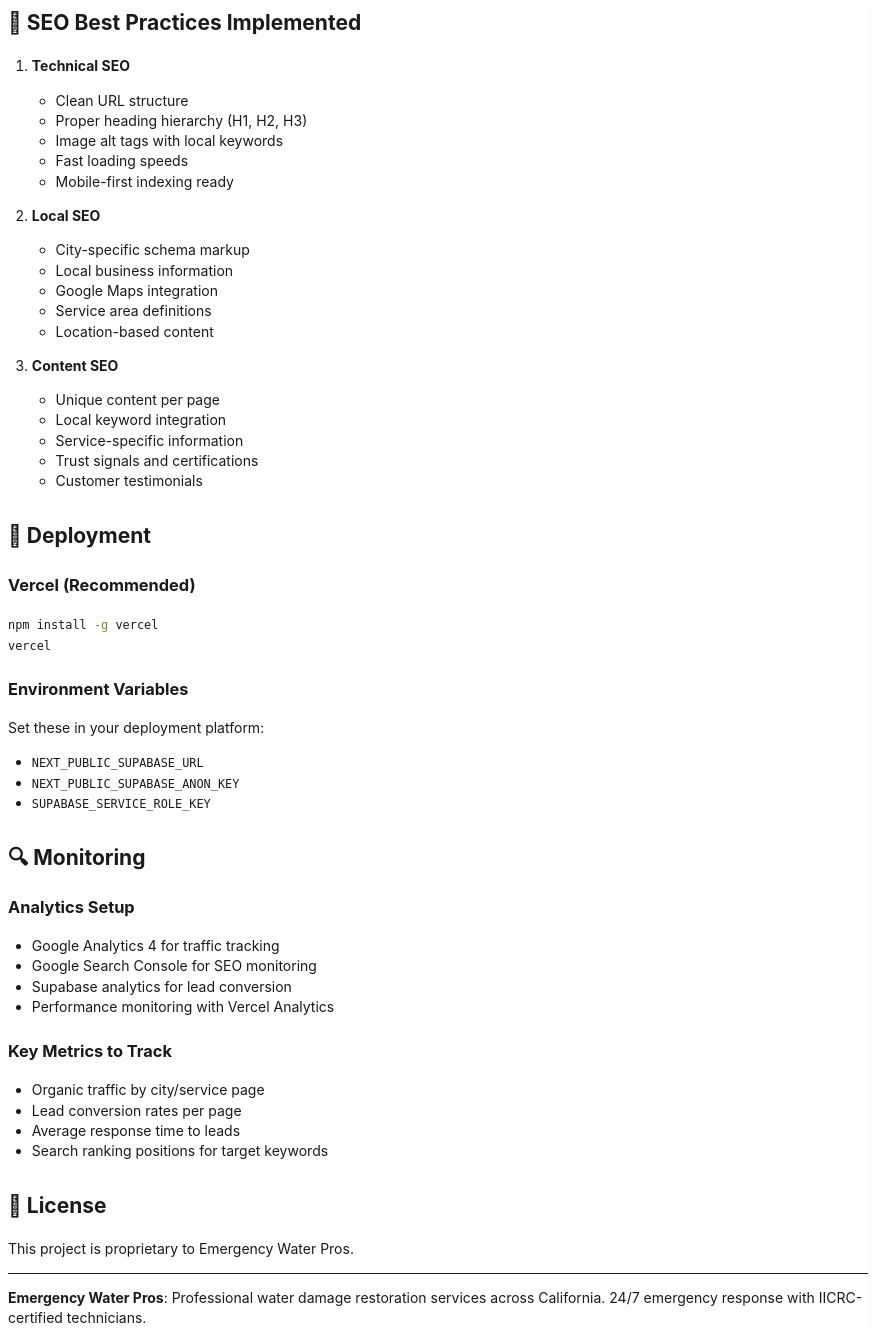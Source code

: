 ## 🎯 SEO Best Practices Implemented

1. **Technical SEO**
   - Clean URL structure
   - Proper heading hierarchy (H1, H2, H3)
   - Image alt tags with local keywords
   - Fast loading speeds
   - Mobile-first indexing ready

2. **Local SEO**
   - City-specific schema markup
   - Local business information
   - Google Maps integration
   - Service area definitions
   - Location-based content

3. **Content SEO**
   - Unique content per page
   - Local keyword integration
   - Service-specific information
   - Trust signals and certifications
   - Customer testimonials

## 🚀 Deployment

### Vercel (Recommended)
```bash
npm install -g vercel
vercel
```

### Environment Variables
Set these in your deployment platform:
- `NEXT_PUBLIC_SUPABASE_URL`
- `NEXT_PUBLIC_SUPABASE_ANON_KEY`
- `SUPABASE_SERVICE_ROLE_KEY`

## 🔍 Monitoring

### Analytics Setup
- Google Analytics 4 for traffic tracking
- Google Search Console for SEO monitoring
- Supabase analytics for lead conversion
- Performance monitoring with Vercel Analytics

### Key Metrics to Track
- Organic traffic by city/service page
- Lead conversion rates per page
- Average response time to leads
- Search ranking positions for target keywords

## 📝 License

This project is proprietary to Emergency Water Pros.

---

**Emergency Water Pros**: Professional water damage restoration services across California. 24/7 emergency response with IICRC-certified technicians.